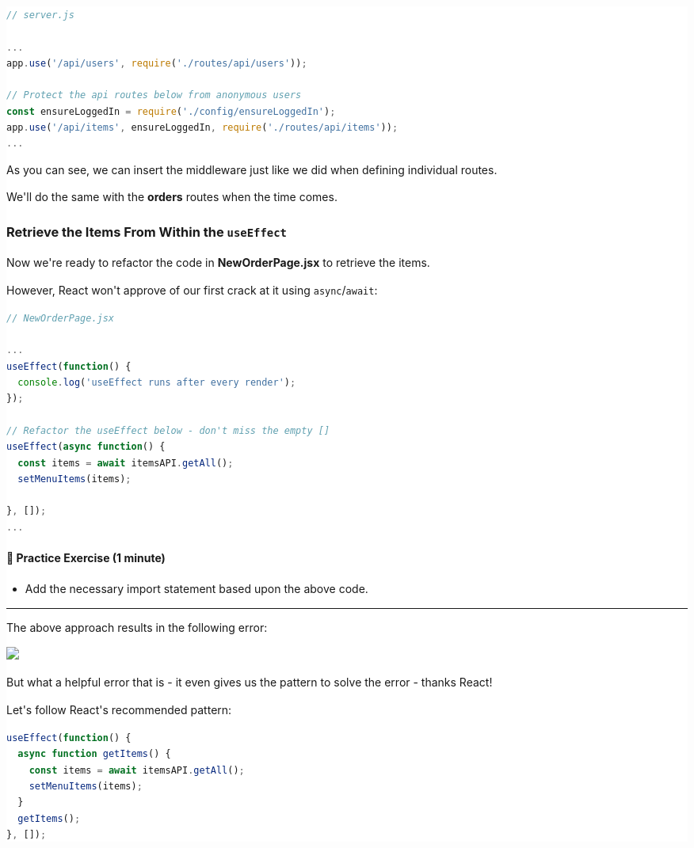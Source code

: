 ```js
// server.js

...
app.use('/api/users', require('./routes/api/users'));

// Protect the api routes below from anonymous users
const ensureLoggedIn = require('./config/ensureLoggedIn');
app.use('/api/items', ensureLoggedIn, require('./routes/api/items'));
...
```

As you can see, we can insert the middleware just like we did when defining individual routes.

We'll do the same with the **orders** routes when the time comes.

### Retrieve the Items From Within the `useEffect`

Now we're ready to refactor the code in **NewOrderPage.jsx** to retrieve the items.

However, React won't approve of our first crack at it using `async`/`await`:

```jsx
// NewOrderPage.jsx

...
useEffect(function() {
  console.log('useEffect runs after every render');
});

// Refactor the useEffect below - don't miss the empty []
useEffect(async function() {
  const items = await itemsAPI.getAll();
  setMenuItems(items);

}, []);
...
```

#### 💪 Practice Exercise (1 minute)

- Add the necessary import statement based upon the above code.

<hr>

The above approach results in the following error:

<img src="https://i.imgur.com/mBW9IRa.png">

But what a helpful error that is - it even gives us the pattern to solve the error - thanks React!

Let's follow React's recommended pattern:

```jsx
useEffect(function() {
  async function getItems() {
    const items = await itemsAPI.getAll();
    setMenuItems(items);
  }
  getItems();
}, []);
```
